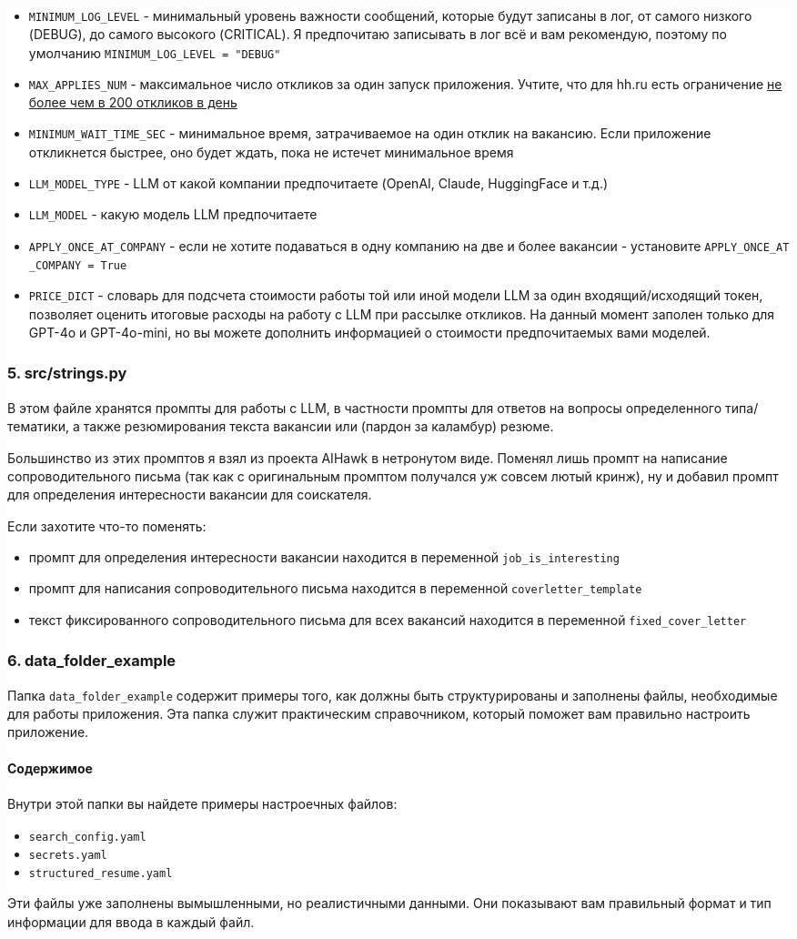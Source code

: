 - `MINIMUM_LOG_LEVEL` - минимальный уровень важности сообщений, которые будут записаны в лог, от самого низкого (DEBUG), до самого высокого (CRITICAL). Я предпочитаю записывать в лог всё и вам рекомендую, поэтому по умолчанию `MINIMUM_LOG_LEVEL = "DEBUG"`

- `MAX_APPLIES_NUM` - максимальное число откликов за один запуск приложения. Учтите, что для hh.ru есть ограничение [не более чем в 200 откликов в день](https://feedback.hh.ru/knowledge-base/article/1618)

- `MINIMUM_WAIT_TIME_SEC` - минимальное время, затрачиваемое на один отклик на вакансию. Если приложение откликнется быстрее, оно будет ждать, пока не истечет минимальное время

- `LLM_MODEL_TYPE` - LLM от какой компании предпочитаете (OpenAI, Claude, HuggingFace и т.д.)

- `LLM_MODEL` - какую модель LLM предпочитаете

- `APPLY_ONCE_AT_COMPANY` - если не хотите подаваться в одну компанию на две и более вакансии - установите `APPLY_ONCE_AT_COMPANY = True`

- `PRICE_DICT` - словарь для подсчета стоимости работы той или иной модели LLM за один входящий/исходящий токен, позволяет оценить итоговые расходы на работу с LLM при рассылке откликов. На данный момент заполен только для GPT-4o и GPT-4o-mini, но вы можете дополнить информацией о стоимости предпочитаемых вами моделей.

### 5. src/strings.py

В этом файле хранятся промпты для работы с LLM, в частности промпты для ответов на вопросы определенного типа/тематики, а также резюмирования текста вакансии или (пардон за каламбур) резюме.

Большинство из этих промптов я взял из проекта AIHawk в нетронутом виде. Поменял лишь промпт на написание сопроводительного письма (так как с оригинальным промптом получался уж совсем лютый кринж), ну и добавил промпт для определения интересности вакансии для соискателя.

Если захотите что-то поменять: 
  
  - промпт для определения интересности вакансии находится в переменной `job_is_interesting`

  - промпт для написания сопроводительного письма находится в переменной `coverletter_template`

  - текст фиксированного сопроводительного письма для всех вакансий находится в переменной `fixed_cover_letter`


### 6. data_folder_example

Папка `data_folder_example` содержит примеры того, как должны быть структурированы и заполнены файлы, необходимые для работы приложения. Эта папка служит практическим справочником, который поможет вам правильно настроить приложение.

#### Содержимое

Внутри этой папки вы найдете примеры настроечных файлов:

- `search_config.yaml`
- `secrets.yaml`
- `structured_resume.yaml`

Эти файлы уже заполнены вымышленными, но реалистичными данными. Они показывают вам правильный формат и тип информации для ввода в каждый файл.
